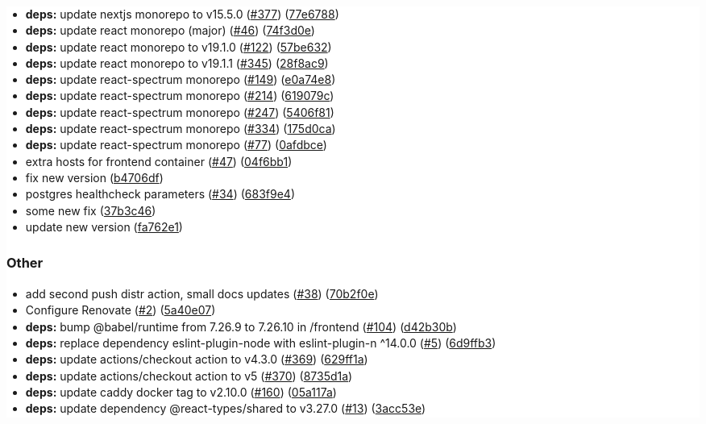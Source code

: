 * **deps:** update nextjs monorepo to v15.5.0 ([#377](https://github.com/v-yehork/hello-distr/issues/377)) ([77e6788](https://github.com/v-yehork/hello-distr/commit/77e678873e691f53c4cc56c0a953d49675d2b8c5))
* **deps:** update react monorepo (major) ([#46](https://github.com/v-yehork/hello-distr/issues/46)) ([74f3d0e](https://github.com/v-yehork/hello-distr/commit/74f3d0e9d740f888a68ca38f5e81db08b5f58049))
* **deps:** update react monorepo to v19.1.0 ([#122](https://github.com/v-yehork/hello-distr/issues/122)) ([57be632](https://github.com/v-yehork/hello-distr/commit/57be632f855efa02985e1acb5fb452737f18806e))
* **deps:** update react monorepo to v19.1.1 ([#345](https://github.com/v-yehork/hello-distr/issues/345)) ([28f8ac9](https://github.com/v-yehork/hello-distr/commit/28f8ac9cf52d009325d2f85137ec666a62445ba5))
* **deps:** update react-spectrum monorepo ([#149](https://github.com/v-yehork/hello-distr/issues/149)) ([e0a74e8](https://github.com/v-yehork/hello-distr/commit/e0a74e80175c2595bfb5740864c1cecd7628f156))
* **deps:** update react-spectrum monorepo ([#214](https://github.com/v-yehork/hello-distr/issues/214)) ([619079c](https://github.com/v-yehork/hello-distr/commit/619079c58192831af0bea4e48464c9bb3fb97738))
* **deps:** update react-spectrum monorepo ([#247](https://github.com/v-yehork/hello-distr/issues/247)) ([5406f81](https://github.com/v-yehork/hello-distr/commit/5406f81e465979b9f955dfc3b8b0c8e77f5b914a))
* **deps:** update react-spectrum monorepo ([#334](https://github.com/v-yehork/hello-distr/issues/334)) ([175d0ca](https://github.com/v-yehork/hello-distr/commit/175d0ca5873ab77e1942f7f8d56a90581d1e99b2))
* **deps:** update react-spectrum monorepo ([#77](https://github.com/v-yehork/hello-distr/issues/77)) ([0afdbce](https://github.com/v-yehork/hello-distr/commit/0afdbcee11fd50b7a7417f0812813cb0d84779e8))
* extra hosts for frontend container ([#47](https://github.com/v-yehork/hello-distr/issues/47)) ([04f6bb1](https://github.com/v-yehork/hello-distr/commit/04f6bb198c6480836a45f360ef7f8247df378249))
* fix new version ([b4706df](https://github.com/v-yehork/hello-distr/commit/b4706df61c0e45bc6feca1ac904d6c944513718c))
* postgres healthcheck parameters ([#34](https://github.com/v-yehork/hello-distr/issues/34)) ([683f9e4](https://github.com/v-yehork/hello-distr/commit/683f9e4cf478d93e999358def8db237d467d0ad0))
* some new fix ([37b3c46](https://github.com/v-yehork/hello-distr/commit/37b3c467012445f879cf4c7b2f5f4f79ab533de5))
* update new version ([fa762e1](https://github.com/v-yehork/hello-distr/commit/fa762e13cba34189555a8e602f31a3036075358f))


### Other

* add second push distr action, small docs updates ([#38](https://github.com/v-yehork/hello-distr/issues/38)) ([70b2f0e](https://github.com/v-yehork/hello-distr/commit/70b2f0e2bc111341960f714e030808043c4b1031))
* Configure Renovate ([#2](https://github.com/v-yehork/hello-distr/issues/2)) ([5a40e07](https://github.com/v-yehork/hello-distr/commit/5a40e07a9c13ae421da73afc230e9707e22da17b))
* **deps:** bump @babel/runtime from 7.26.9 to 7.26.10 in /frontend ([#104](https://github.com/v-yehork/hello-distr/issues/104)) ([d42b30b](https://github.com/v-yehork/hello-distr/commit/d42b30b11cdfcc2905771512de4e8ef3b24c90f3))
* **deps:** replace dependency eslint-plugin-node with eslint-plugin-n ^14.0.0 ([#5](https://github.com/v-yehork/hello-distr/issues/5)) ([6d9ffb3](https://github.com/v-yehork/hello-distr/commit/6d9ffb328a9b889fffd37f06b2d7e5cbc890fca0))
* **deps:** update actions/checkout action to v4.3.0 ([#369](https://github.com/v-yehork/hello-distr/issues/369)) ([629ff1a](https://github.com/v-yehork/hello-distr/commit/629ff1ac7535312342c6b3bd6d7622ab2009544d))
* **deps:** update actions/checkout action to v5 ([#370](https://github.com/v-yehork/hello-distr/issues/370)) ([8735d1a](https://github.com/v-yehork/hello-distr/commit/8735d1ae7dd9dce93fc091fc2e6f38c673f0e181))
* **deps:** update caddy docker tag to v2.10.0 ([#160](https://github.com/v-yehork/hello-distr/issues/160)) ([05a117a](https://github.com/v-yehork/hello-distr/commit/05a117a23a567d51e5100c6b7ca7d84a26e8d80a))
* **deps:** update dependency @react-types/shared to v3.27.0 ([#13](https://github.com/v-yehork/hello-distr/issues/13)) ([3acc53e](https://github.com/v-yehork/hello-distr/commit/3acc53e10a3f723ce9304d5853af7c05408e68e9))